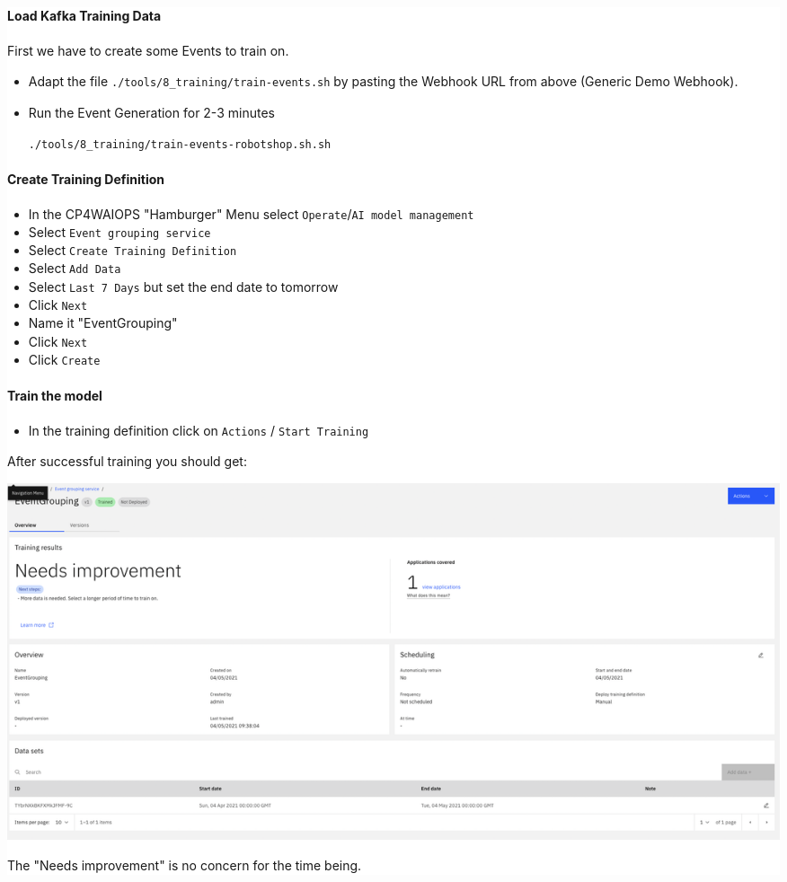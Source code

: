 #### Load Kafka Training Data

First we have to create some Events to train on.

* Adapt the file `./tools/8_training/train-events.sh` by pasting the Webhook URL from above (Generic Demo Webhook).
* Run the Event Generation for 2-3 minutes
	
	```bash
	./tools/8_training/train-events-robotshop.sh.sh
	```

#### Create Training Definition

* In the CP4WAIOPS "Hamburger" Menu select `Operate`/`AI model management`
* Select `Event grouping service`
* Select `Create Training Definition`
* Select `Add Data`
* Select `Last 7 Days` but set the end date to tomorrow
* Click `Next`
* Name it "EventGrouping"
* Click `Next`
* Click `Create`


#### Train the model

* In the training definition click on `Actions` / `Start Training`

After successful training you should get: 

![](./pics/training2.png)

The "Needs improvement" is no concern for the time being.

